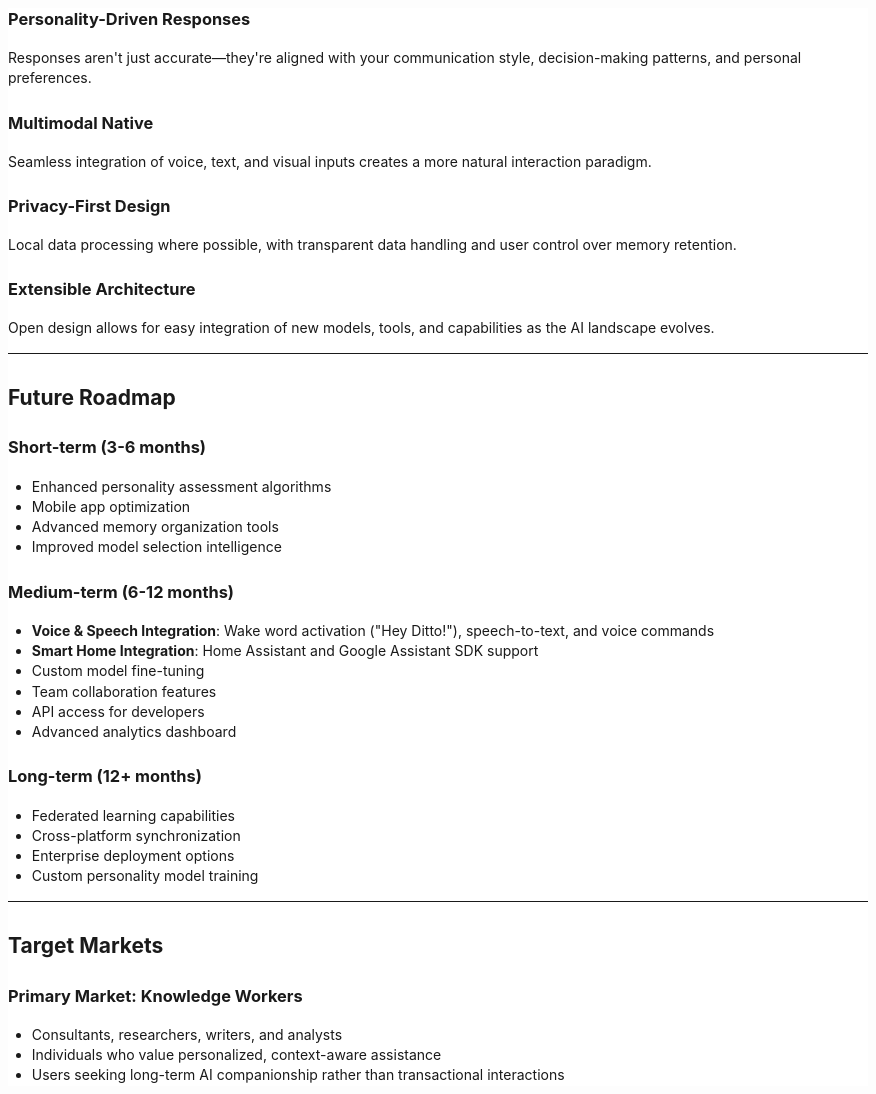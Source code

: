 ### **Personality-Driven Responses**
Responses aren't just accurate—they're aligned with your communication style, decision-making patterns, and personal preferences.

### **Multimodal Native**
Seamless integration of voice, text, and visual inputs creates a more natural interaction paradigm.

### **Privacy-First Design**
Local data processing where possible, with transparent data handling and user control over memory retention.

### **Extensible Architecture**
Open design allows for easy integration of new models, tools, and capabilities as the AI landscape evolves.

---

## Future Roadmap

### **Short-term (3-6 months)**
- Enhanced personality assessment algorithms
- Mobile app optimization
- Advanced memory organization tools
- Improved model selection intelligence

### **Medium-term (6-12 months)**
- **Voice & Speech Integration**: Wake word activation ("Hey Ditto!"), speech-to-text, and voice commands
- **Smart Home Integration**: Home Assistant and Google Assistant SDK support
- Custom model fine-tuning
- Team collaboration features
- API access for developers
- Advanced analytics dashboard

### **Long-term (12+ months)**
- Federated learning capabilities
- Cross-platform synchronization
- Enterprise deployment options
- Custom personality model training

---

## Target Markets

### **Primary Market: Knowledge Workers**
- Consultants, researchers, writers, and analysts
- Individuals who value personalized, context-aware assistance
- Users seeking long-term AI companionship rather than transactional interactions
